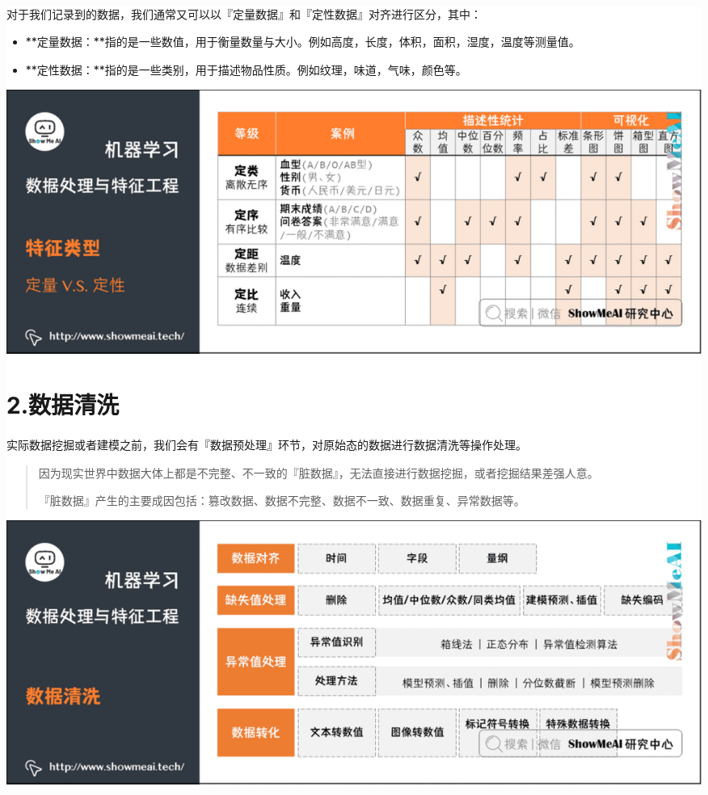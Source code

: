 对于我们记录到的数据，我们通常又可以以『定量数据』和『定性数据』对齐进行区分，其中：

*   **定量数据：**指的是一些数值，用于衡量数量与大小。例如高度，长度，体积，面积，湿度，温度等测量值。
    
*   **定性数据：**指的是一些类别，用于描述物品性质。例如纹理，味道，气味，颜色等。
    

![图片](\images\图解机器学习特征工程.assets\611A6bba6cdqVy90DEgE0icuia57lZHOHXHPGDN0HwNZXmy0t2yYXqbb6EppWwepSKJQ0t5Z3O4vfGCkLY0R4MfX4DOFUyEguQ.png)

**2.数据清洗**
==========

实际数据挖掘或者建模之前，我们会有『数据预处理』环节，对原始态的数据进行数据清洗等操作处理。

> 因为现实世界中数据大体上都是不完整、不一致的『脏数据』，无法直接进行数据挖掘，或者挖掘结果差强人意。
> 
> 『脏数据』产生的主要成因包括：篡改数据、数据不完整、数据不一致、数据重复、异常数据等。

![图片](\images\图解机器学习特征工程.assets\a6E3f45F8ddqVy90DEgE0icuia57lZHOHXHPGDN0HwNZictoM4t5EZyYAZXLpFjpQ9sts0UpdMdibAaic38hxK4Fe5rlr7MWJO7Ww.png)

  
